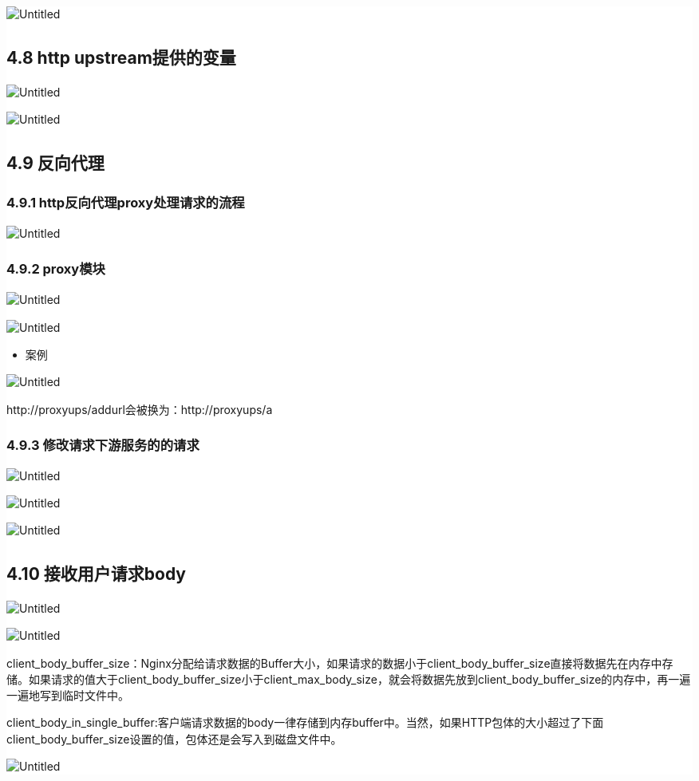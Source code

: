 ![Untitled](https://s3-us-west-2.amazonaws.com/secure.notion-static.com/dbdb06c7-80cc-47d0-97a0-cadfa77d44ea/Untitled.png)

## 4.8 http upstream提供的变量

![Untitled](https://s3-us-west-2.amazonaws.com/secure.notion-static.com/22c614dd-1035-4665-abb3-9daeba1d61a7/Untitled.png)

![Untitled](https://s3-us-west-2.amazonaws.com/secure.notion-static.com/9417c091-11e9-42f9-bc41-e51d841457dc/Untitled.png)

## 4.9 反向代理

### 4.9.1 http反向代理proxy处理请求的流程

![Untitled](https://s3-us-west-2.amazonaws.com/secure.notion-static.com/14f72d61-55cf-4c6d-8191-adc83daaa96f/Untitled.png)

### 4.9.2 proxy模块

![Untitled](https://s3-us-west-2.amazonaws.com/secure.notion-static.com/0934dc17-3f5c-4256-8738-c4b7c4c0822c/Untitled.png)

![Untitled](https://s3-us-west-2.amazonaws.com/secure.notion-static.com/40eb18d2-dc6e-41a1-b8d2-abf4b8b743c3/Untitled.png)

- 案例

![Untitled](https://s3-us-west-2.amazonaws.com/secure.notion-static.com/98222279-57b0-4fb6-b71c-5940aec8fc59/Untitled.png)

http://proxyups/addurl会被换为：http://proxyups/a

### 4.9.3 修改请求下游服务的的请求

![Untitled](https://s3-us-west-2.amazonaws.com/secure.notion-static.com/ec72a8c9-9d94-4bac-8895-a1d30f0e5d5b/Untitled.png)

![Untitled](https://s3-us-west-2.amazonaws.com/secure.notion-static.com/3f06c69f-23a5-422e-b5af-fcc1a52ee24d/Untitled.png)

![Untitled](https://s3-us-west-2.amazonaws.com/secure.notion-static.com/ec8b60a4-eb22-47ad-8d5f-c9842b80cc3f/Untitled.png)

## 4.10 接收用户请求body

![Untitled](https://s3-us-west-2.amazonaws.com/secure.notion-static.com/8e9d90cc-e0db-4492-b783-c6d64cf8819b/Untitled.png)

![Untitled](https://s3-us-west-2.amazonaws.com/secure.notion-static.com/a00e4e38-a9be-49bd-9759-3e6787ce96fb/Untitled.png)

client_body_buffer_size：Nginx分配给请求数据的Buffer大小，如果请求的数据小于client_body_buffer_size直接将数据先在内存中存储。如果请求的值大于client_body_buffer_size小于client_max_body_size，就会将数据先放到client_body_buffer_size的内存中，再一遍一遍地写到临时文件中。

client_body_in_single_buffer:客户端请求数据的body一律存储到内存buffer中。当然，如果HTTP包体的大小超过了下面client_body_buffer_size设置的值，包体还是会写入到磁盘文件中。

![Untitled](https://s3-us-west-2.amazonaws.com/secure.notion-static.com/12a96f98-9c9d-4f78-88b2-d1ce56b28b54/Untitled.png)
